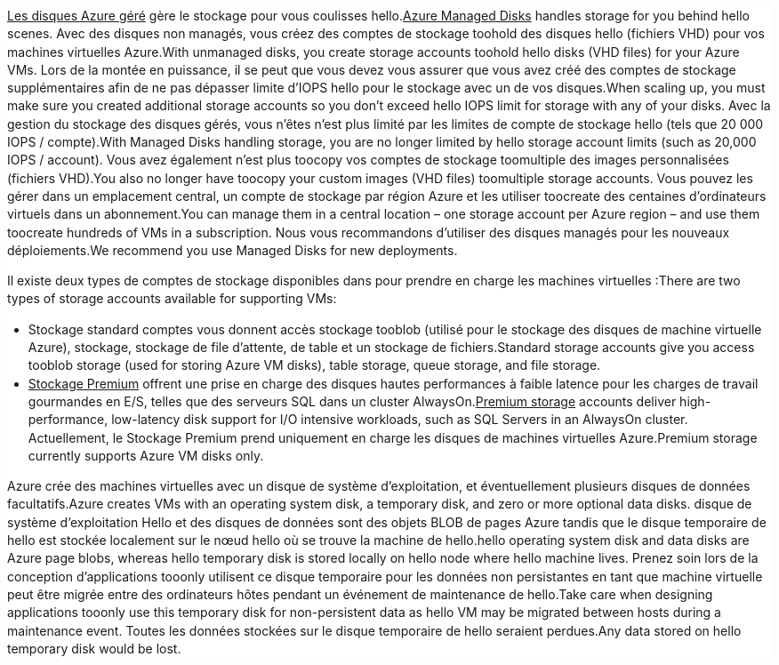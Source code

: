 <span data-ttu-id="51184-119">[Les disques Azure géré](../../storage/storage-managed-disks-overview.md) gère le stockage pour vous coulisses hello.</span><span class="sxs-lookup"><span data-stu-id="51184-119">[Azure Managed Disks](../../storage/storage-managed-disks-overview.md) handles storage for you behind hello scenes.</span></span> <span data-ttu-id="51184-120">Avec des disques non managés, vous créez des comptes de stockage toohold des disques hello (fichiers VHD) pour vos machines virtuelles Azure.</span><span class="sxs-lookup"><span data-stu-id="51184-120">With unmanaged disks, you create storage accounts toohold hello disks (VHD files) for your Azure VMs.</span></span> <span data-ttu-id="51184-121">Lors de la montée en puissance, il se peut que vous devez vous assurer que vous avez créé des comptes de stockage supplémentaires afin de ne pas dépasser limite d’IOPS hello pour le stockage avec un de vos disques.</span><span class="sxs-lookup"><span data-stu-id="51184-121">When scaling up, you must make sure you created additional storage accounts so you don’t exceed hello IOPS limit for storage with any of your disks.</span></span> <span data-ttu-id="51184-122">Avec la gestion du stockage des disques gérés, vous n’êtes n’est plus limité par les limites de compte de stockage hello (tels que 20 000 IOPS / compte).</span><span class="sxs-lookup"><span data-stu-id="51184-122">With Managed Disks handling storage, you are no longer limited by hello storage account limits (such as 20,000 IOPS / account).</span></span> <span data-ttu-id="51184-123">Vous avez également n’est plus toocopy vos comptes de stockage toomultiple des images personnalisées (fichiers VHD).</span><span class="sxs-lookup"><span data-stu-id="51184-123">You also no longer have toocopy your custom images (VHD files) toomultiple storage accounts.</span></span> <span data-ttu-id="51184-124">Vous pouvez les gérer dans un emplacement central, un compte de stockage par région Azure et les utiliser toocreate des centaines d’ordinateurs virtuels dans un abonnement.</span><span class="sxs-lookup"><span data-stu-id="51184-124">You can manage them in a central location – one storage account per Azure region – and use them toocreate hundreds of VMs in a subscription.</span></span> <span data-ttu-id="51184-125">Nous vous recommandons d’utiliser des disques managés pour les nouveaux déploiements.</span><span class="sxs-lookup"><span data-stu-id="51184-125">We recommend you use Managed Disks for new deployments.</span></span>

<span data-ttu-id="51184-126">Il existe deux types de comptes de stockage disponibles dans pour prendre en charge les machines virtuelles :</span><span class="sxs-lookup"><span data-stu-id="51184-126">There are two types of storage accounts available for supporting VMs:</span></span>

* <span data-ttu-id="51184-127">Stockage standard comptes vous donnent accès stockage tooblob (utilisé pour le stockage des disques de machine virtuelle Azure), stockage, stockage de file d’attente, de table et un stockage de fichiers.</span><span class="sxs-lookup"><span data-stu-id="51184-127">Standard storage accounts give you access tooblob storage (used for storing Azure VM disks), table storage, queue storage, and file storage.</span></span>
* <span data-ttu-id="51184-128">[Stockage Premium](../../storage/storage-premium-storage.md) offrent une prise en charge des disques hautes performances à faible latence pour les charges de travail gourmandes en E/S, telles que des serveurs SQL dans un cluster AlwaysOn.</span><span class="sxs-lookup"><span data-stu-id="51184-128">[Premium storage](../../storage/storage-premium-storage.md) accounts deliver high-performance, low-latency disk support for I/O intensive workloads, such as SQL Servers in an AlwaysOn cluster.</span></span> <span data-ttu-id="51184-129">Actuellement, le Stockage Premium prend uniquement en charge les disques de machines virtuelles Azure.</span><span class="sxs-lookup"><span data-stu-id="51184-129">Premium storage currently supports Azure VM disks only.</span></span>

<span data-ttu-id="51184-130">Azure crée des machines virtuelles avec un disque de système d’exploitation, et éventuellement plusieurs disques de données facultatifs.</span><span class="sxs-lookup"><span data-stu-id="51184-130">Azure creates VMs with an operating system disk, a temporary disk, and zero or more optional data disks.</span></span> <span data-ttu-id="51184-131">disque de système d’exploitation Hello et des disques de données sont des objets BLOB de pages Azure tandis que le disque temporaire de hello est stockée localement sur le nœud hello où se trouve la machine de hello.</span><span class="sxs-lookup"><span data-stu-id="51184-131">hello operating system disk and data disks are Azure page blobs, whereas hello temporary disk is stored locally on hello node where hello machine lives.</span></span> <span data-ttu-id="51184-132">Prenez soin lors de la conception d’applications tooonly utilisent ce disque temporaire pour les données non persistantes en tant que machine virtuelle peut être migrée entre des ordinateurs hôtes pendant un événement de maintenance de hello.</span><span class="sxs-lookup"><span data-stu-id="51184-132">Take care when designing applications tooonly use this temporary disk for non-persistent data as hello VM may be migrated between hosts during a maintenance event.</span></span> <span data-ttu-id="51184-133">Toutes les données stockées sur le disque temporaire de hello seraient perdues.</span><span class="sxs-lookup"><span data-stu-id="51184-133">Any data stored on hello temporary disk would be lost.</span></span>
